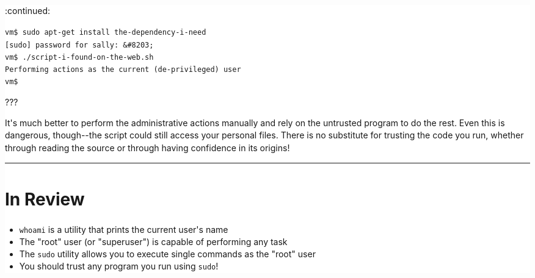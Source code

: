 :continued:

```terminal
vm$ sudo apt-get install the-dependency-i-need
[sudo] password for sally: &#8203;       
vm$ ./script-i-found-on-the-web.sh
Performing actions as the current (de-privileged) user
vm$ 
```

???

It's much better to perform the administrative actions manually and rely on the
untrusted program to do the rest. Even this is dangerous, though--the script
could still access your personal files. There is no substitute for trusting the
code you run, whether through reading the source or through having confidence
in its origins!

---

# In Review

- `whoami` is a utility that prints the current user's name
- The "root" user (or "superuser") is capable of performing any task
- The `sudo` utility allows you to execute single commands as the "root" user
- You should trust any program you run using `sudo`!

